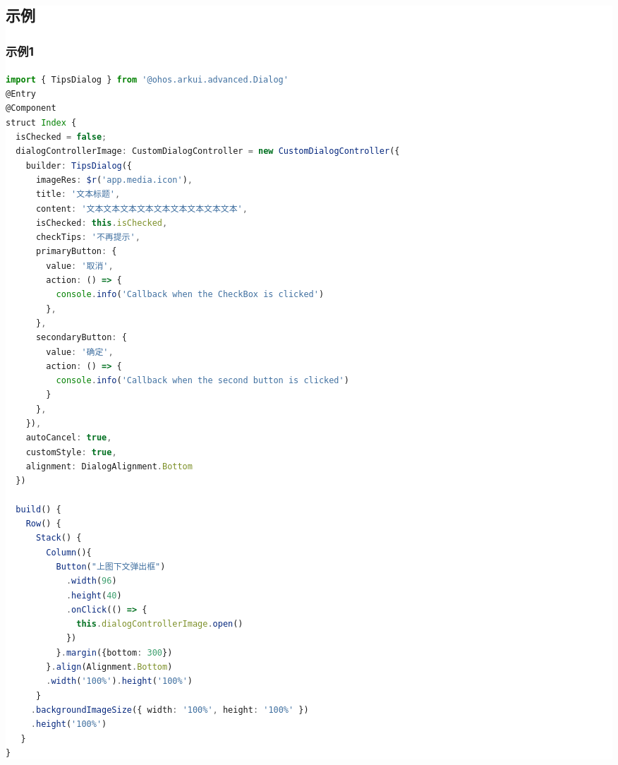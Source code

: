 ## 示例

### 示例1

```ts
import { TipsDialog } from '@ohos.arkui.advanced.Dialog'
@Entry
@Component
struct Index {
  isChecked = false;
  dialogControllerImage: CustomDialogController = new CustomDialogController({
    builder: TipsDialog({
      imageRes: $r('app.media.icon'),
      title: '文本标题',
      content: '文本文本文本文本文本文本文本文本文本',
      isChecked: this.isChecked,
      checkTips: '不再提示',
      primaryButton: {
        value: '取消',
        action: () => {
          console.info('Callback when the CheckBox is clicked')
        },
      },
      secondaryButton: {
        value: '确定',
        action: () => {
          console.info('Callback when the second button is clicked')
        }
      },
    }),
    autoCancel: true,
    customStyle: true,
    alignment: DialogAlignment.Bottom
  })

  build() {
    Row() {
      Stack() {
        Column(){
          Button("上图下文弹出框")
            .width(96)
            .height(40)
            .onClick(() => {
              this.dialogControllerImage.open()
            })
          }.margin({bottom: 300})
        }.align(Alignment.Bottom)
        .width('100%').height('100%')
      }
     .backgroundImageSize({ width: '100%', height: '100%' })
     .height('100%')
   }
}
```
